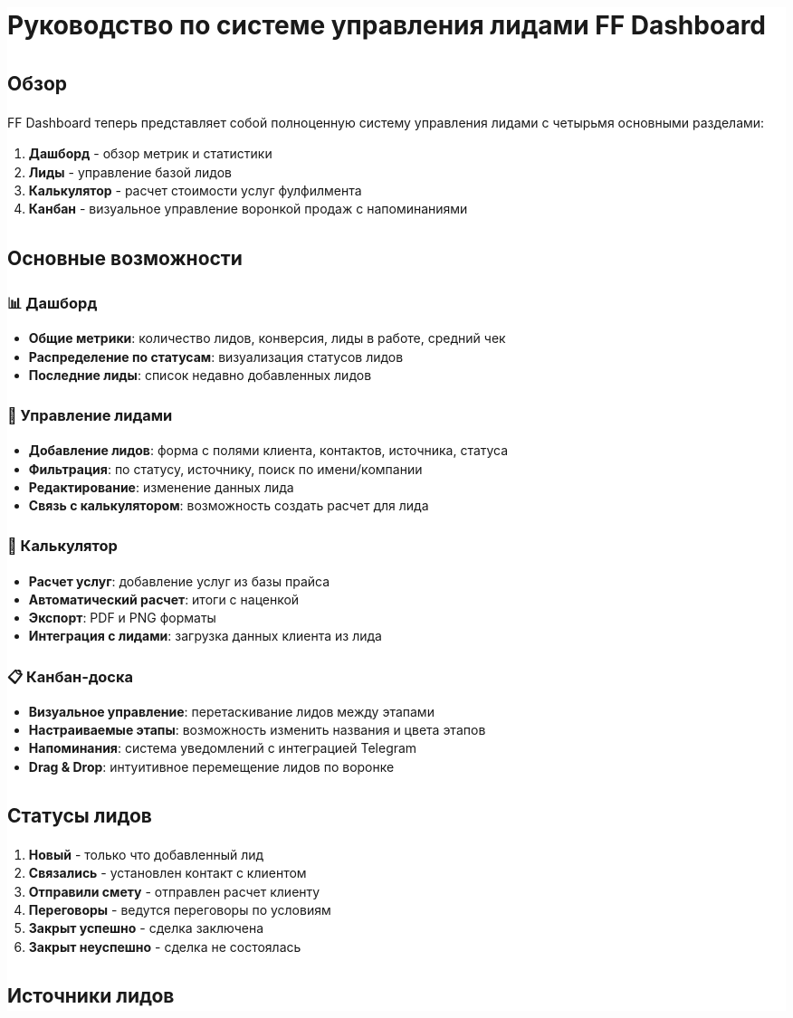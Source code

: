 # Руководство по системе управления лидами FF Dashboard

## Обзор

FF Dashboard теперь представляет собой полноценную систему управления лидами с четырьмя основными разделами:

1. **Дашборд** - обзор метрик и статистики
2. **Лиды** - управление базой лидов
3. **Калькулятор** - расчет стоимости услуг фулфилмента
4. **Канбан** - визуальное управление воронкой продаж с напоминаниями

## Основные возможности

### 📊 Дашборд
- **Общие метрики**: количество лидов, конверсия, лиды в работе, средний чек
- **Распределение по статусам**: визуализация статусов лидов
- **Последние лиды**: список недавно добавленных лидов

### 👥 Управление лидами
- **Добавление лидов**: форма с полями клиента, контактов, источника, статуса
- **Фильтрация**: по статусу, источнику, поиск по имени/компании
- **Редактирование**: изменение данных лида
- **Связь с калькулятором**: возможность создать расчет для лида

### 🧮 Калькулятор
- **Расчет услуг**: добавление услуг из базы прайса
- **Автоматический расчет**: итоги с наценкой
- **Экспорт**: PDF и PNG форматы
- **Интеграция с лидами**: загрузка данных клиента из лида

### 📋 Канбан-доска
- **Визуальное управление**: перетаскивание лидов между этапами
- **Настраиваемые этапы**: возможность изменить названия и цвета этапов
- **Напоминания**: система уведомлений с интеграцией Telegram
- **Drag & Drop**: интуитивное перемещение лидов по воронке

## Статусы лидов

1. **Новый** - только что добавленный лид
2. **Связались** - установлен контакт с клиентом
3. **Отправили смету** - отправлен расчет клиенту
4. **Переговоры** - ведутся переговоры по условиям
5. **Закрыт успешно** - сделка заключена
6. **Закрыт неуспешно** - сделка не состоялась

## Источники лидов
